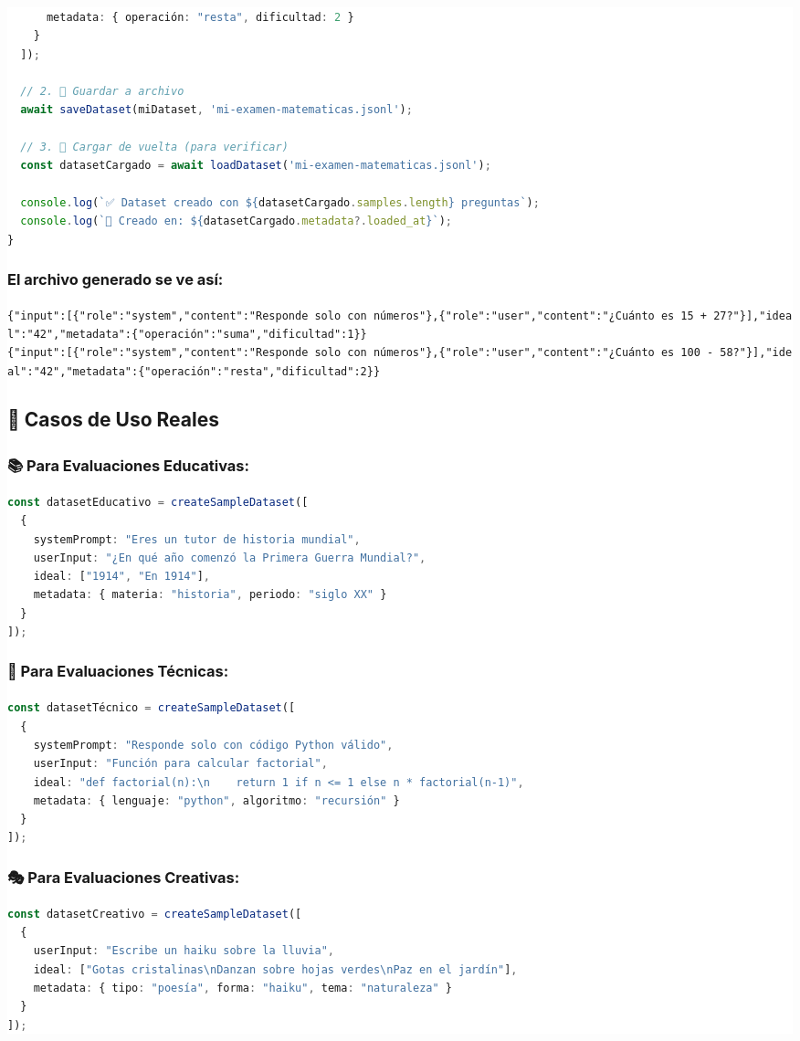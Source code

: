 ```typescript
      metadata: { operación: "resta", dificultad: 2 }
    }
  ]);

  // 2. 💾 Guardar a archivo
  await saveDataset(miDataset, 'mi-examen-matematicas.jsonl');

  // 3. 📂 Cargar de vuelta (para verificar)
  const datasetCargado = await loadDataset('mi-examen-matematicas.jsonl');
  
  console.log(`✅ Dataset creado con ${datasetCargado.samples.length} preguntas`);
  console.log(`📅 Creado en: ${datasetCargado.metadata?.loaded_at}`);
}
```

### El archivo generado se ve así:

```jsonl
{"input":[{"role":"system","content":"Responde solo con números"},{"role":"user","content":"¿Cuánto es 15 + 27?"}],"ideal":"42","metadata":{"operación":"suma","dificultad":1}}
{"input":[{"role":"system","content":"Responde solo con números"},{"role":"user","content":"¿Cuánto es 100 - 58?"}],"ideal":"42","metadata":{"operación":"resta","dificultad":2}}
```

## 🎯 Casos de Uso Reales

### 📚 Para Evaluaciones Educativas:
```typescript
const datasetEducativo = createSampleDataset([
  {
    systemPrompt: "Eres un tutor de historia mundial",
    userInput: "¿En qué año comenzó la Primera Guerra Mundial?", 
    ideal: ["1914", "En 1914"],
    metadata: { materia: "historia", periodo: "siglo XX" }
  }
]);
```

### 🧪 Para Evaluaciones Técnicas:
```typescript  
const datasetTécnico = createSampleDataset([
  {
    systemPrompt: "Responde solo con código Python válido",
    userInput: "Función para calcular factorial",
    ideal: "def factorial(n):\n    return 1 if n <= 1 else n * factorial(n-1)",
    metadata: { lenguaje: "python", algoritmo: "recursión" }
  }
]);
```

### 🎭 Para Evaluaciones Creativas:
```typescript
const datasetCreativo = createSampleDataset([
  {
    userInput: "Escribe un haiku sobre la lluvia",
    ideal: ["Gotas cristalinas\nDanzan sobre hojas verdes\nPaz en el jardín"],
    metadata: { tipo: "poesía", forma: "haiku", tema: "naturaleza" }
  }
]);
```
